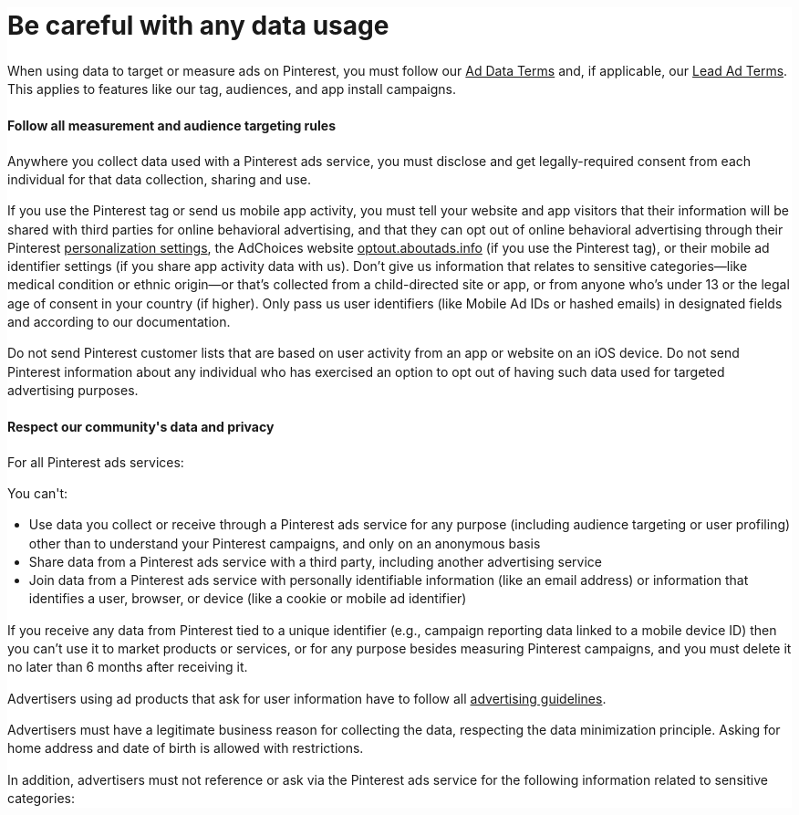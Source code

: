 Be careful with any data usage
==============================

When using data to target or measure ads on Pinterest, you must follow our [Ad Data Terms](https://policy.pinterest.com/ad-data-terms) and, if applicable, our [Lead Ad Terms](https://help.pinterest.com/business/article/lead-ads). This applies to features like our tag, audiences, and app install campaigns.

#### Follow all measurement and audience targeting rules

Anywhere you collect data used with a Pinterest ads service, you must disclose and get legally-required consent from each individual for that data collection, sharing and use.

If you use the Pinterest tag or send us mobile app activity, you must tell your website and app visitors that their information will be shared with third parties for online behavioral advertising, and that they can opt out of online behavioral advertising through their Pinterest [personalization settings](https://www.pinterest.com/settings/), the AdChoices website [optout.aboutads.info](http://optout.aboutads.info/) (if you use the Pinterest tag), or their mobile ad identifier settings (if you share app activity data with us). Don’t give us information that relates to sensitive categories—like medical condition or ethnic origin—or that’s collected from a child-directed site or app, or from anyone who’s under 13 or the legal age of consent in your country (if higher). Only pass us user identifiers (like Mobile Ad IDs or hashed emails) in designated fields and according to our documentation.

Do not send Pinterest customer lists that are based on user activity from an app or website on an iOS device. Do not send Pinterest information about any individual who has exercised an option to opt out of having such data used for targeted advertising purposes.

#### Respect our community's data and privacy

For all Pinterest ads services:

You can't:

*   Use data you collect or receive through a Pinterest ads service for any purpose (including audience targeting or user profiling) other than to understand your Pinterest campaigns, and only on an anonymous basis
*   Share data from a Pinterest ads service with a third party, including another advertising service
*   Join data from a Pinterest ads service with personally identifiable information (like an email address) or information that identifies a user, browser, or device (like a cookie or mobile ad identifier)

If you receive any data from Pinterest tied to a unique identifier (e.g., campaign reporting data linked to a mobile device ID) then you can’t use it to market products or services, or for any purpose besides measuring Pinterest campaigns, and you must delete it no later than 6 months after receiving it.

Advertisers using ad products that ask for user information have to follow all [advertising guidelines](https://policy.pinterest.com/advertising-guidelines).

Advertisers must have a legitimate business reason for collecting the data, respecting the data minimization principle. Asking for home address and date of birth is allowed with restrictions.

In addition, advertisers must not reference or ask via the Pinterest ads service for the following information related to sensitive categories:
